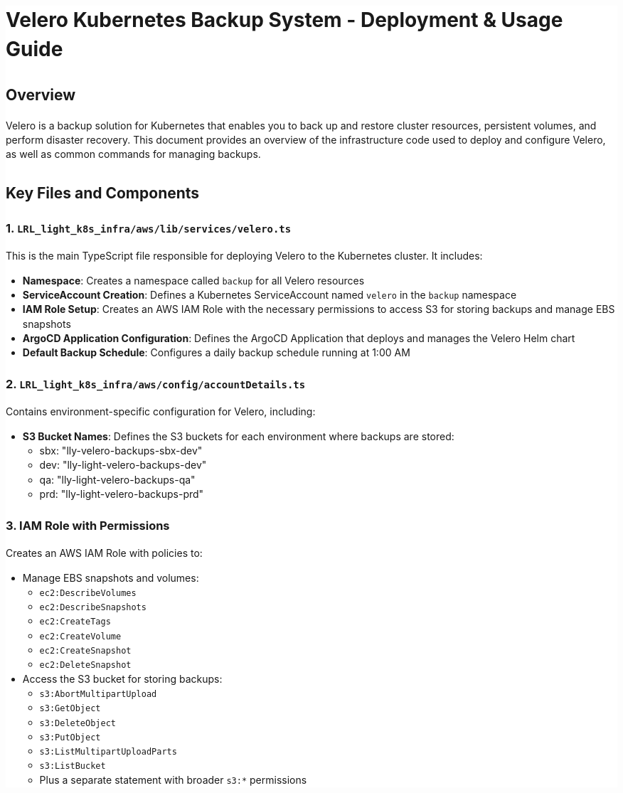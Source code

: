 # Velero Kubernetes Backup System - Deployment & Usage Guide

## Overview

Velero is a backup solution for Kubernetes that enables you to back up and restore cluster resources, persistent volumes, and perform disaster recovery. This document provides an overview of the infrastructure code used to deploy and configure Velero, as well as common commands for managing backups.

## Key Files and Components

### 1. `LRL_light_k8s_infra/aws/lib/services/velero.ts`

This is the main TypeScript file responsible for deploying Velero to the Kubernetes cluster. It includes:

- **Namespace**: Creates a namespace called `backup` for all Velero resources
- **ServiceAccount Creation**: Defines a Kubernetes ServiceAccount named `velero` in the `backup` namespace
- **IAM Role Setup**: Creates an AWS IAM Role with the necessary permissions to access S3 for storing backups and manage EBS snapshots
- **ArgoCD Application Configuration**: Defines the ArgoCD Application that deploys and manages the Velero Helm chart
- **Default Backup Schedule**: Configures a daily backup schedule running at 1:00 AM

### 2. `LRL_light_k8s_infra/aws/config/accountDetails.ts`

Contains environment-specific configuration for Velero, including:

- **S3 Bucket Names**: Defines the S3 buckets for each environment where backups are stored:
  - sbx: "lly-velero-backups-sbx-dev"
  - dev: "lly-light-velero-backups-dev"
  - qa: "lly-light-velero-backups-qa"
  - prd: "lly-light-velero-backups-prd"

### 3. IAM Role with Permissions

Creates an AWS IAM Role with policies to:
- Manage EBS snapshots and volumes:
  - `ec2:DescribeVolumes`
  - `ec2:DescribeSnapshots`
  - `ec2:CreateTags`
  - `ec2:CreateVolume`
  - `ec2:CreateSnapshot`
  - `ec2:DeleteSnapshot`
- Access the S3 bucket for storing backups:
  - `s3:AbortMultipartUpload`
  - `s3:GetObject`
  - `s3:DeleteObject`
  - `s3:PutObject`
  - `s3:ListMultipartUploadParts`
  - `s3:ListBucket`
  - Plus a separate statement with broader `s3:*` permissions

